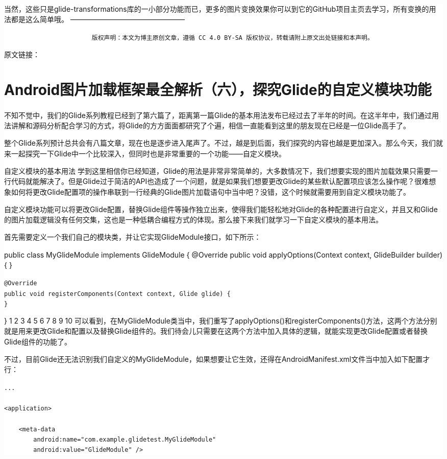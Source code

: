 
当然，这些只是glide-transformations库的一小部分功能而已，更多的图片变换效果你可以到它的GitHub项目主页去学习，所有变换的用法都是这么简单哦。
————————————————

                            版权声明：本文为博主原创文章，遵循 CC 4.0 BY-SA 版权协议，转载请附上原文出处链接和本声明。

原文链接：

# Android图片加载框架最全解析（六），探究Glide的自定义模块功能

不知不觉中，我们的Glide系列教程已经到了第六篇了，距离第一篇Glide的基本用法发布已经过去了半年的时间。在这半年中，我们通过用法讲解和源码分析配合学习的方式，将Glide的方方面面都研究了个遍，相信一直能看到这里的朋友现在已经是一位Glide高手了。

整个Glide系列预计总共会有八篇文章，现在也是逐步进入尾声了。不过，越是到后面，我们探究的内容也越是更加深入。那么今天，我们就来一起探究一下Glide中一个比较深入，但同时也是非常重要的一个功能——自定义模块。

自定义模块的基本用法
学到这里相信你已经知道，Glide的用法是非常非常简单的，大多数情况下，我们想要实现的图片加载效果只需要一行代码就能解决了。但是Glide过于简洁的API也造成了一个问题，就是如果我们想要更改Glide的某些默认配置项应该怎么操作呢？很难想象如何将更改Glide配置项的操作串联到一行经典的Glide图片加载语句中当中吧？没错，这个时候就需要用到自定义模块功能了。

自定义模块功能可以将更改Glide配置，替换Glide组件等操作独立出来，使得我们能轻松地对Glide的各种配置进行自定义，并且又和Glide的图片加载逻辑没有任何交集，这也是一种低耦合编程方式的体现。那么接下来我们就学习一下自定义模块的基本用法。

首先需要定义一个我们自己的模块类，并让它实现GlideModule接口，如下所示：

public class MyGlideModule implements GlideModule {
    @Override
    public void applyOptions(Context context, GlideBuilder builder) {
    }

    @Override
    public void registerComponents(Context context, Glide glide) {
    }
}
1
2
3
4
5
6
7
8
9
10
可以看到，在MyGlideModule类当中，我们重写了applyOptions()和registerComponents()方法，这两个方法分别就是用来更改Glide和配置以及替换Glide组件的。我们待会儿只需要在这两个方法中加入具体的逻辑，就能实现更改Glide配置或者替换Glide组件的功能了。

不过，目前Glide还无法识别我们自定义的MyGlideModule，如果想要让它生效，还得在AndroidManifest.xml文件当中加入如下配置才行：

<manifest>

    ...
    
    <application>
    
        <meta-data
            android:name="com.example.glidetest.MyGlideModule"
            android:value="GlideModule" />
    